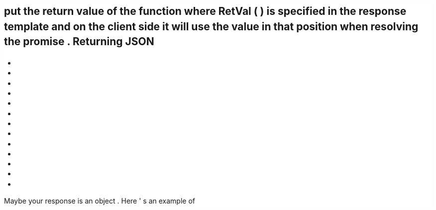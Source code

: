 put
the
return
value
of
the
function
where
RetVal
(
)
is
specified
in
the
response
template
and
on
the
client
side
it
will
use
the
value
in
that
position
when
resolving
the
promise
.
Returning
JSON
-
-
-
-
-
-
-
-
-
-
-
-
-
-
Maybe
your
response
is
an
object
.
Here
'
s
an
example
of